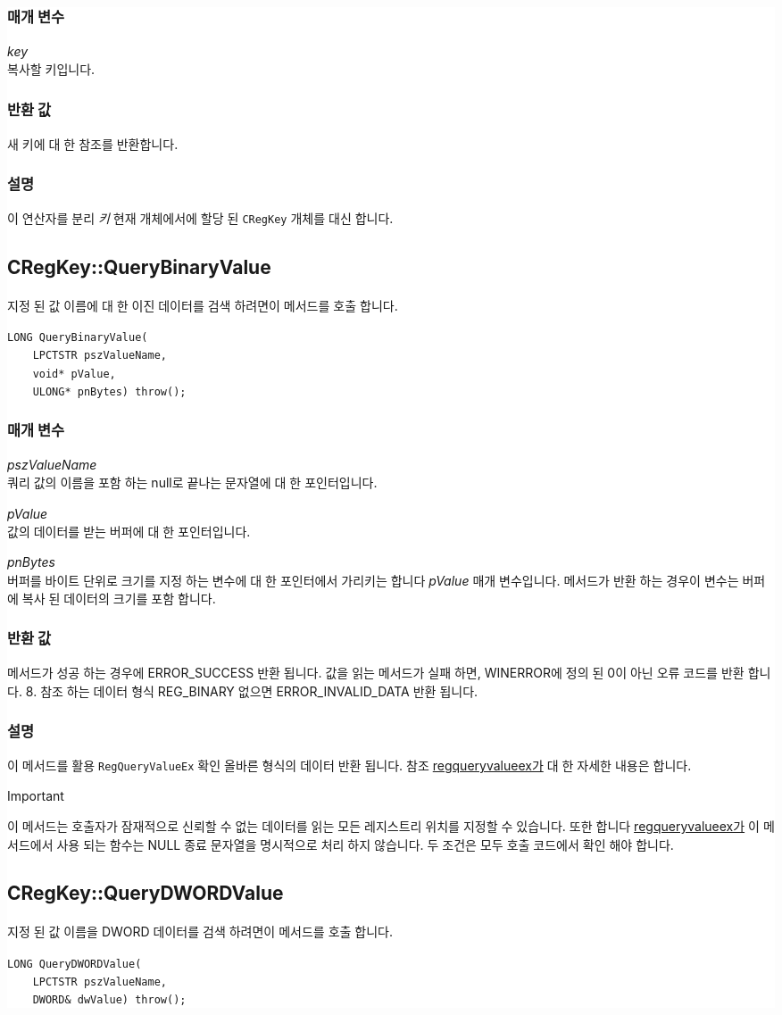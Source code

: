### <a name="parameters"></a>매개 변수  
 *key*  
 복사할 키입니다.  
  
### <a name="return-value"></a>반환 값  
 새 키에 대 한 참조를 반환합니다.  
  
### <a name="remarks"></a>설명  
 이 연산자를 분리 *키* 현재 개체에서에 할당 된 `CRegKey` 개체를 대신 합니다.  
  
##  <a name="querybinaryvalue"></a>  CRegKey::QueryBinaryValue  
 지정 된 값 이름에 대 한 이진 데이터를 검색 하려면이 메서드를 호출 합니다.  
  
```
LONG QueryBinaryValue(  
    LPCTSTR pszValueName,
    void* pValue,
    ULONG* pnBytes) throw();
```  
  
### <a name="parameters"></a>매개 변수  
 *pszValueName*  
 쿼리 값의 이름을 포함 하는 null로 끝나는 문자열에 대 한 포인터입니다.  
  
 *pValue*  
 값의 데이터를 받는 버퍼에 대 한 포인터입니다.  
  
 *pnBytes*  
 버퍼를 바이트 단위로 크기를 지정 하는 변수에 대 한 포인터에서 가리키는 합니다 *pValue* 매개 변수입니다. 메서드가 반환 하는 경우이 변수는 버퍼에 복사 된 데이터의 크기를 포함 합니다.  
  
### <a name="return-value"></a>반환 값  
 메서드가 성공 하는 경우에 ERROR_SUCCESS 반환 됩니다. 값을 읽는 메서드가 실패 하면, WINERROR에 정의 된 0이 아닌 오류 코드를 반환 합니다. 8. 참조 하는 데이터 형식 REG_BINARY 없으면 ERROR_INVALID_DATA 반환 됩니다.  
  
### <a name="remarks"></a>설명  
 이 메서드를 활용 `RegQueryValueEx` 확인 올바른 형식의 데이터 반환 됩니다. 참조 [regqueryvalueex가](http://msdn.microsoft.com/library/windows/desktop/ms724911) 대 한 자세한 내용은 합니다.  
  
> [!IMPORTANT]
>  이 메서드는 호출자가 잠재적으로 신뢰할 수 없는 데이터를 읽는 모든 레지스트리 위치를 지정할 수 있습니다. 또한 합니다 [regqueryvalueex가](http://msdn.microsoft.com/library/windows/desktop/ms724911) 이 메서드에서 사용 되는 함수는 NULL 종료 문자열을 명시적으로 처리 하지 않습니다. 두 조건은 모두 호출 코드에서 확인 해야 합니다.  
  
##  <a name="querydwordvalue"></a>  CRegKey::QueryDWORDValue  
 지정 된 값 이름을 DWORD 데이터를 검색 하려면이 메서드를 호출 합니다.  
  
```
LONG QueryDWORDValue(  
    LPCTSTR pszValueName,
    DWORD& dwValue) throw();
```  
  